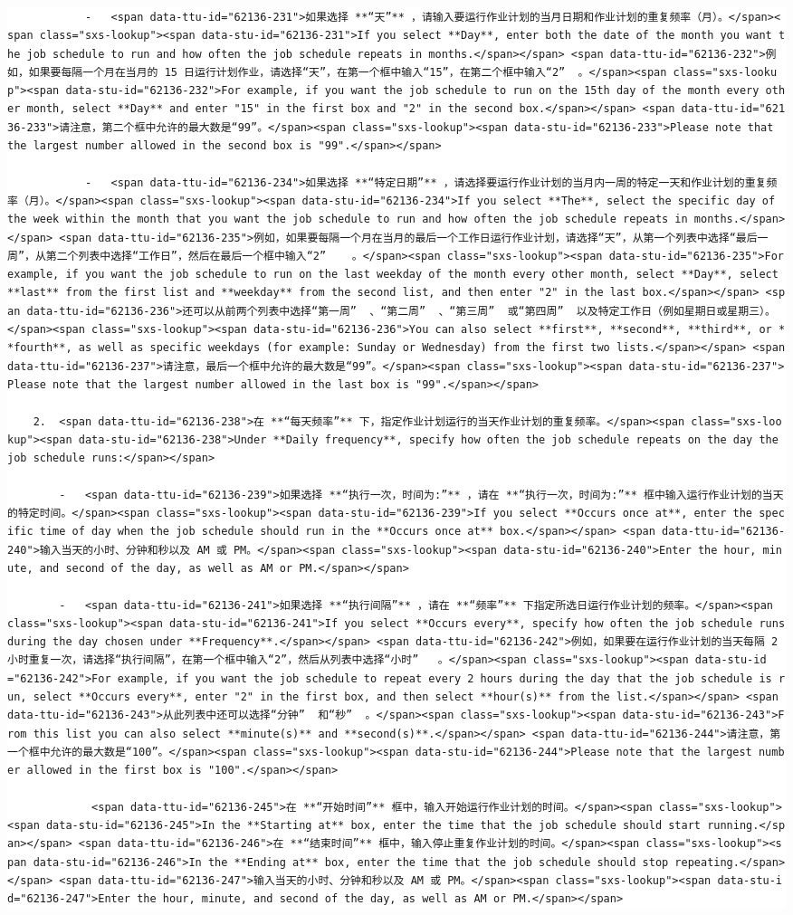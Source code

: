                 -   <span data-ttu-id="62136-231">如果选择 **“天”** ，请输入要运行作业计划的当月日期和作业计划的重复频率（月）。</span><span class="sxs-lookup"><span data-stu-id="62136-231">If you select **Day**, enter both the date of the month you want the job schedule to run and how often the job schedule repeats in months.</span></span> <span data-ttu-id="62136-232">例如，如果要每隔一个月在当月的 15 日运行计划作业，请选择“天”，在第一个框中输入“15”，在第二个框中输入“2”  。</span><span class="sxs-lookup"><span data-stu-id="62136-232">For example, if you want the job schedule to run on the 15th day of the month every other month, select **Day** and enter "15" in the first box and "2" in the second box.</span></span> <span data-ttu-id="62136-233">请注意，第二个框中允许的最大数是“99”。</span><span class="sxs-lookup"><span data-stu-id="62136-233">Please note that the largest number allowed in the second box is "99".</span></span>  
  
                -   <span data-ttu-id="62136-234">如果选择 **“特定日期”** ，请选择要运行作业计划的当月内一周的特定一天和作业计划的重复频率（月）。</span><span class="sxs-lookup"><span data-stu-id="62136-234">If you select **The**, select the specific day of the week within the month that you want the job schedule to run and how often the job schedule repeats in months.</span></span> <span data-ttu-id="62136-235">例如，如果要每隔一个月在当月的最后一个工作日运行作业计划，请选择“天”，从第一个列表中选择“最后一周”，从第二个列表中选择“工作日”，然后在最后一个框中输入“2”    。</span><span class="sxs-lookup"><span data-stu-id="62136-235">For example, if you want the job schedule to run on the last weekday of the month every other month, select **Day**, select **last** from the first list and **weekday** from the second list, and then enter "2" in the last box.</span></span> <span data-ttu-id="62136-236">还可以从前两个列表中选择“第一周”  、“第二周”  、“第三周”  或“第四周”  以及特定工作日（例如星期日或星期三）。</span><span class="sxs-lookup"><span data-stu-id="62136-236">You can also select **first**, **second**, **third**, or **fourth**, as well as specific weekdays (for example: Sunday or Wednesday) from the first two lists.</span></span> <span data-ttu-id="62136-237">请注意，最后一个框中允许的最大数是“99”。</span><span class="sxs-lookup"><span data-stu-id="62136-237">Please note that the largest number allowed in the last box is "99".</span></span>  
  
        2.  <span data-ttu-id="62136-238">在 **“每天频率”** 下，指定作业计划运行的当天作业计划的重复频率。</span><span class="sxs-lookup"><span data-stu-id="62136-238">Under **Daily frequency**, specify how often the job schedule repeats on the day the job schedule runs:</span></span>  
  
            -   <span data-ttu-id="62136-239">如果选择 **“执行一次，时间为:”** ，请在 **“执行一次，时间为:”** 框中输入运行作业计划的当天的特定时间。</span><span class="sxs-lookup"><span data-stu-id="62136-239">If you select **Occurs once at**, enter the specific time of day when the job schedule should run in the **Occurs once at** box.</span></span> <span data-ttu-id="62136-240">输入当天的小时、分钟和秒以及 AM 或 PM。</span><span class="sxs-lookup"><span data-stu-id="62136-240">Enter the hour, minute, and second of the day, as well as AM or PM.</span></span>  
  
            -   <span data-ttu-id="62136-241">如果选择 **“执行间隔”** ，请在 **“频率”** 下指定所选日运行作业计划的频率。</span><span class="sxs-lookup"><span data-stu-id="62136-241">If you select **Occurs every**, specify how often the job schedule runs during the day chosen under **Frequency**.</span></span> <span data-ttu-id="62136-242">例如，如果要在运行作业计划的当天每隔 2 小时重复一次，请选择“执行间隔”，在第一个框中输入“2”，然后从列表中选择“小时”   。</span><span class="sxs-lookup"><span data-stu-id="62136-242">For example, if you want the job schedule to repeat every 2 hours during the day that the job schedule is run, select **Occurs every**, enter "2" in the first box, and then select **hour(s)** from the list.</span></span> <span data-ttu-id="62136-243">从此列表中还可以选择“分钟”  和“秒”  。</span><span class="sxs-lookup"><span data-stu-id="62136-243">From this list you can also select **minute(s)** and **second(s)**.</span></span> <span data-ttu-id="62136-244">请注意，第一个框中允许的最大数是“100”。</span><span class="sxs-lookup"><span data-stu-id="62136-244">Please note that the largest number allowed in the first box is "100".</span></span>  
  
                 <span data-ttu-id="62136-245">在 **“开始时间”** 框中，输入开始运行作业计划的时间。</span><span class="sxs-lookup"><span data-stu-id="62136-245">In the **Starting at** box, enter the time that the job schedule should start running.</span></span> <span data-ttu-id="62136-246">在 **“结束时间”** 框中，输入停止重复作业计划的时间。</span><span class="sxs-lookup"><span data-stu-id="62136-246">In the **Ending at** box, enter the time that the job schedule should stop repeating.</span></span> <span data-ttu-id="62136-247">输入当天的小时、分钟和秒以及 AM 或 PM。</span><span class="sxs-lookup"><span data-stu-id="62136-247">Enter the hour, minute, and second of the day, as well as AM or PM.</span></span>  
  
